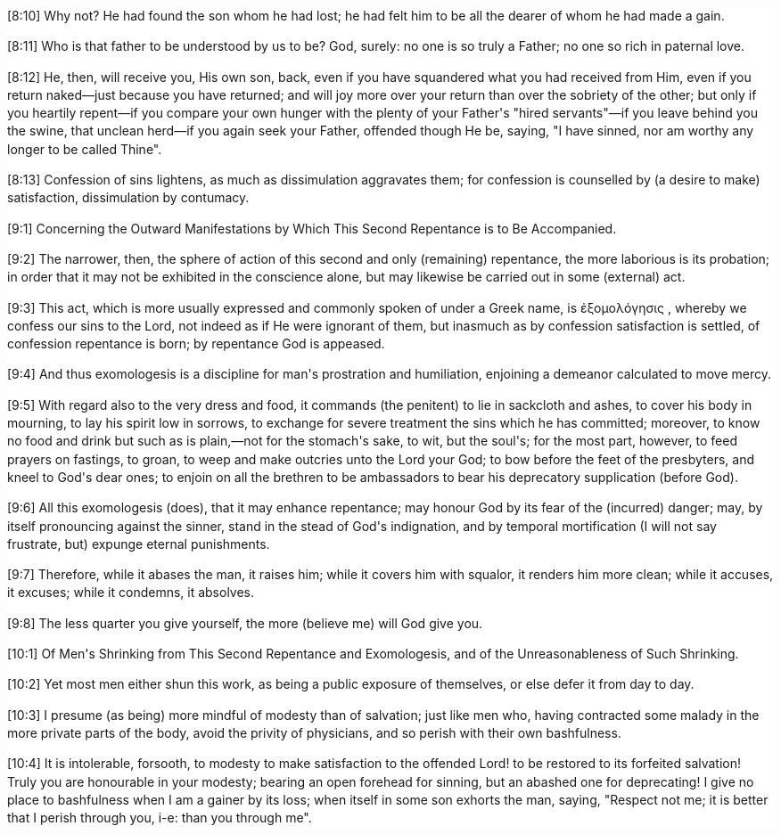 [8:10] Why not?  He had found the son whom he had lost; he had felt him to be all the dearer of whom he had made a gain.

[8:11] Who is that father to be understood by us to be?  God, surely: no one is so truly a Father; no one so rich in paternal love.

[8:12] He, then, will receive you, His own son, back, even if you have squandered what you had received from Him, even if you return naked—just because you have returned; and will joy more over your return than over the sobriety of the other; but only if you heartily repent—if you compare your own hunger with the plenty of your Father's "hired servants"—if you leave behind you the swine, that unclean herd—if you again seek your Father, offended though He be, saying, "I have sinned, nor am worthy any longer to be called Thine".

[8:13] Confession of sins lightens, as much as dissimulation aggravates them; for confession is counselled by (a desire to make) satisfaction, dissimulation by contumacy.

[9:1] Concerning the Outward Manifestations by Which This Second Repentance is to Be Accompanied.

[9:2] The narrower, then, the sphere of action of this second and only (remaining) repentance, the more laborious is its probation; in order that it may not be exhibited in the conscience alone, but may likewise be carried out in some (external) act.

[9:3] This act, which is more usually expressed and commonly spoken of under a Greek name, is ἐξομολόγησις , whereby we confess our sins to the Lord, not indeed as if He were ignorant of them, but inasmuch as by confession satisfaction is settled, of confession repentance is born; by repentance God is appeased.

[9:4] And thus exomologesis is a discipline for man's prostration and humiliation, enjoining a demeanor calculated to move mercy.

[9:5] With regard also to the very dress and food, it commands (the penitent) to lie in sackcloth and ashes, to cover his body in mourning, to lay his spirit low in sorrows, to exchange for severe treatment the sins which he has committed; moreover, to know no food and drink but such as is plain,—not for the stomach's sake, to wit, but the soul's; for the most part, however, to feed prayers on fastings, to groan, to weep and make outcries unto the Lord your God; to bow before the feet of the presbyters, and kneel to God's dear ones; to enjoin on all the brethren to be ambassadors to bear his deprecatory supplication (before God).

[9:6] All this exomologesis (does), that it may enhance repentance; may honour God by its fear of the (incurred) danger; may, by itself pronouncing against the sinner, stand in the stead of God's indignation, and by temporal mortification (I will not say frustrate, but) expunge eternal punishments.

[9:7] Therefore, while it abases the man, it raises him; while it covers him with squalor, it renders him more clean; while it accuses, it excuses; while it condemns, it absolves.

[9:8] The less quarter you give yourself, the more (believe me) will God give you.

[10:1] Of Men's Shrinking from This Second Repentance and Exomologesis, and of the Unreasonableness of Such Shrinking.

[10:2] Yet most men either shun this work, as being a public exposure of themselves, or else defer it from day to day.

[10:3] I presume (as being) more mindful of modesty than of salvation; just like men who, having contracted some malady in the more private parts of the body, avoid the privity of physicians, and so perish with their own bashfulness.

[10:4] It is intolerable, forsooth, to modesty to make satisfaction to the offended Lord! to be restored to its forfeited salvation! Truly you are honourable in your modesty; bearing an open forehead for sinning, but an abashed one for deprecating! I give no place to bashfulness when I am a gainer by its loss; when itself in some son exhorts the man, saying, "Respect not me; it is better that I perish through you, i-e: than you through me".
